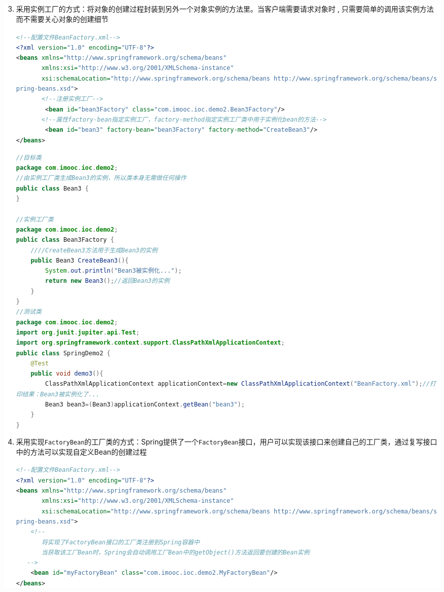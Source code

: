   3. 采用实例工厂的方式：将对象的创建过程封装到另外一个对象实例的方法里。当客户端需要请求对象时 , 只需要简单的调用该实例方法而不需要关心对象的创建细节

     ```xml
     <!--配置文件BeanFactory.xml-->
     <?xml version="1.0" encoding="UTF-8"?>
     <beans xmlns="http://www.springframework.org/schema/beans"
            xmlns:xsi="http://www.w3.org/2001/XMLSchema-instance"
            xsi:schemaLocation="http://www.springframework.org/schema/beans http://www.springframework.org/schema/beans/spring-beans.xsd">
         	<!--注册实例工厂-->
             <bean id="bean3Factory" class="com.imooc.ioc.demo2.Bean3Factory"/>
         	<!--属性factory-bean指定实例工厂，factory-method指定实例工厂类中用于实例化bean的方法-->
             <bean id="bean3" factory-bean="bean3Factory" factory-method="CreateBean3"/>
     </beans>
     ```
     
     ```java
     //目标类
     package com.imooc.ioc.demo2;
     //由实例工厂类生成Bean3的实例，所以类本身无需做任何操作
     public class Bean3 {
     }
     
     //实例工厂类
     package com.imooc.ioc.demo2;
     public class Bean3Factory {
         ////CreateBean3方法用于生成Bean3的实例
         public Bean3 CreateBean3(){
             System.out.println("Bean3被实例化...");
             return new Bean3();//返回Bean3的实例
         }
     }
     //测试类
     package com.imooc.ioc.demo2;
     import org.junit.jupiter.api.Test;
     import org.springframework.context.support.ClassPathXmlApplicationContext;
     public class SpringDemo2 {
         @Test
         public void demo3(){
             ClassPathXmlApplicationContext applicationContext=new ClassPathXmlApplicationContext("BeanFactory.xml");//打印结果：Bean3被实例化了...
             Bean3 bean3=(Bean3)applicationContext.getBean("bean3");
         }
     }
     ```
     
  4. 采用实现`FactoryBean`的工厂类的方式：Spring提供了一个`FactoryBean`接口，用户可以实现该接口来创建自己的工厂类，通过复写接口中的方法可以实现自定义Bean的创建过程

     ```xml
     <!--配置文件BeanFactory.xml-->
     <?xml version="1.0" encoding="UTF-8"?>
     <beans xmlns="http://www.springframework.org/schema/beans"
            xmlns:xsi="http://www.w3.org/2001/XMLSchema-instance"
            xsi:schemaLocation="http://www.springframework.org/schema/beans http://www.springframework.org/schema/beans/spring-beans.xsd">
         <!--
     		将实现了FactoryBean接口的工厂类注册到Spring容器中
     		当获取该工厂Bean时，Spring会自动调用工厂Bean中的getObject()方法返回要创建的Bean实例
     	-->
         <bean id="myFactoryBean" class="com.imooc.ioc.demo2.MyFactoryBean"/>
     </beans>
     ```
